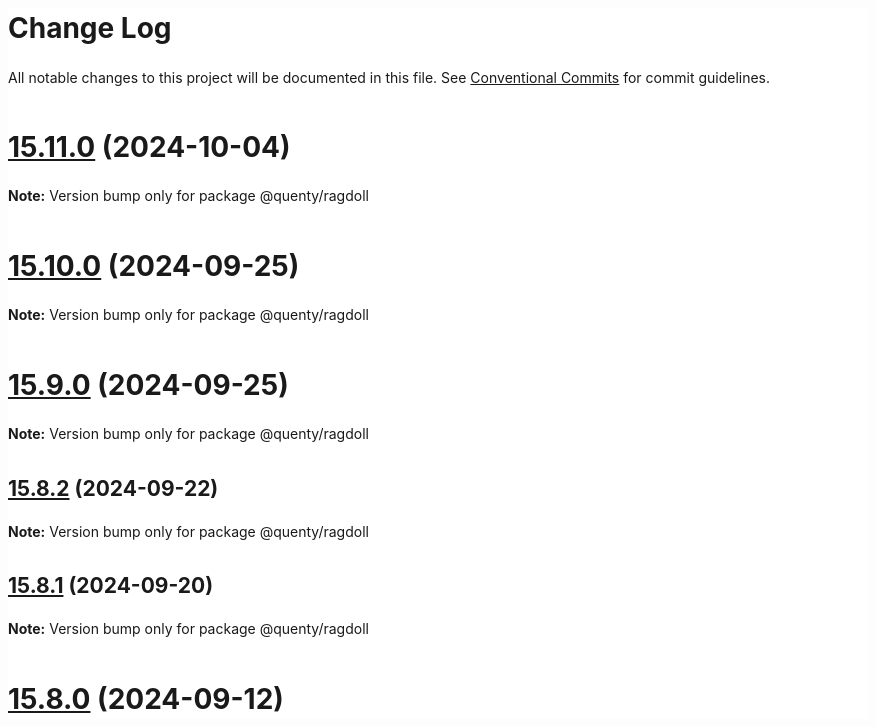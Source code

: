 # Change Log

All notable changes to this project will be documented in this file.
See [Conventional Commits](https://conventionalcommits.org) for commit guidelines.

# [15.11.0](https://github.com/Quenty/NevermoreEngine/compare/@quenty/ragdoll@15.10.0...@quenty/ragdoll@15.11.0) (2024-10-04)

**Note:** Version bump only for package @quenty/ragdoll





# [15.10.0](https://github.com/Quenty/NevermoreEngine/compare/@quenty/ragdoll@15.9.0...@quenty/ragdoll@15.10.0) (2024-09-25)

**Note:** Version bump only for package @quenty/ragdoll





# [15.9.0](https://github.com/Quenty/NevermoreEngine/compare/@quenty/ragdoll@15.8.2...@quenty/ragdoll@15.9.0) (2024-09-25)

**Note:** Version bump only for package @quenty/ragdoll





## [15.8.2](https://github.com/Quenty/NevermoreEngine/compare/@quenty/ragdoll@15.8.1...@quenty/ragdoll@15.8.2) (2024-09-22)

**Note:** Version bump only for package @quenty/ragdoll





## [15.8.1](https://github.com/Quenty/NevermoreEngine/compare/@quenty/ragdoll@15.8.0...@quenty/ragdoll@15.8.1) (2024-09-20)

**Note:** Version bump only for package @quenty/ragdoll





# [15.8.0](https://github.com/Quenty/NevermoreEngine/compare/@quenty/ragdoll@15.7.1...@quenty/ragdoll@15.8.0) (2024-09-12)

